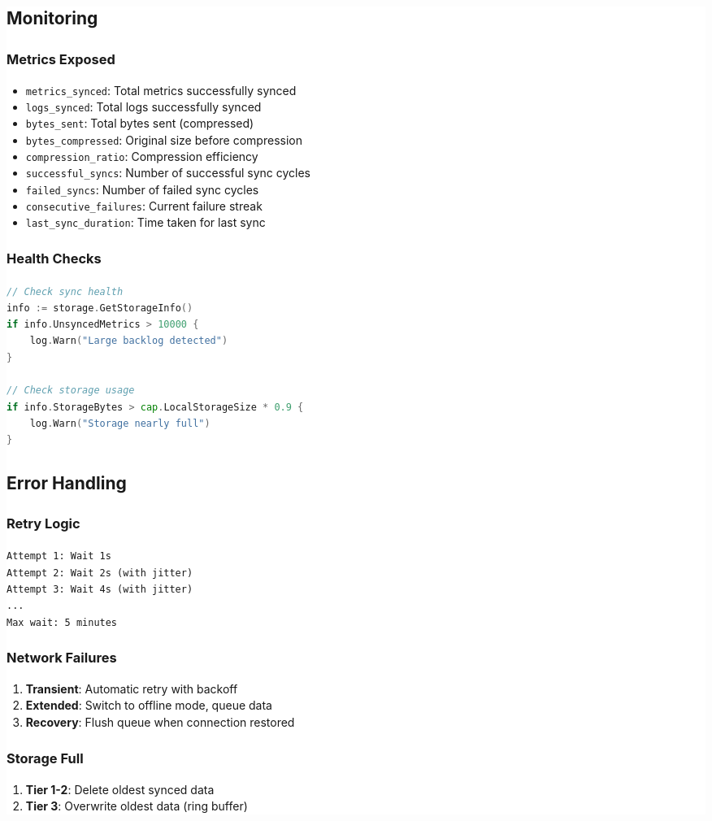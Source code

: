 ## Monitoring

### Metrics Exposed

- `metrics_synced`: Total metrics successfully synced
- `logs_synced`: Total logs successfully synced
- `bytes_sent`: Total bytes sent (compressed)
- `bytes_compressed`: Original size before compression
- `compression_ratio`: Compression efficiency
- `successful_syncs`: Number of successful sync cycles
- `failed_syncs`: Number of failed sync cycles
- `consecutive_failures`: Current failure streak
- `last_sync_duration`: Time taken for last sync

### Health Checks

```go
// Check sync health
info := storage.GetStorageInfo()
if info.UnsyncedMetrics > 10000 {
    log.Warn("Large backlog detected")
}

// Check storage usage
if info.StorageBytes > cap.LocalStorageSize * 0.9 {
    log.Warn("Storage nearly full")
}
```

## Error Handling

### Retry Logic

```
Attempt 1: Wait 1s
Attempt 2: Wait 2s (with jitter)
Attempt 3: Wait 4s (with jitter)
...
Max wait: 5 minutes
```

### Network Failures

1. **Transient**: Automatic retry with backoff
2. **Extended**: Switch to offline mode, queue data
3. **Recovery**: Flush queue when connection restored

### Storage Full

1. **Tier 1-2**: Delete oldest synced data
2. **Tier 3**: Overwrite oldest data (ring buffer)
